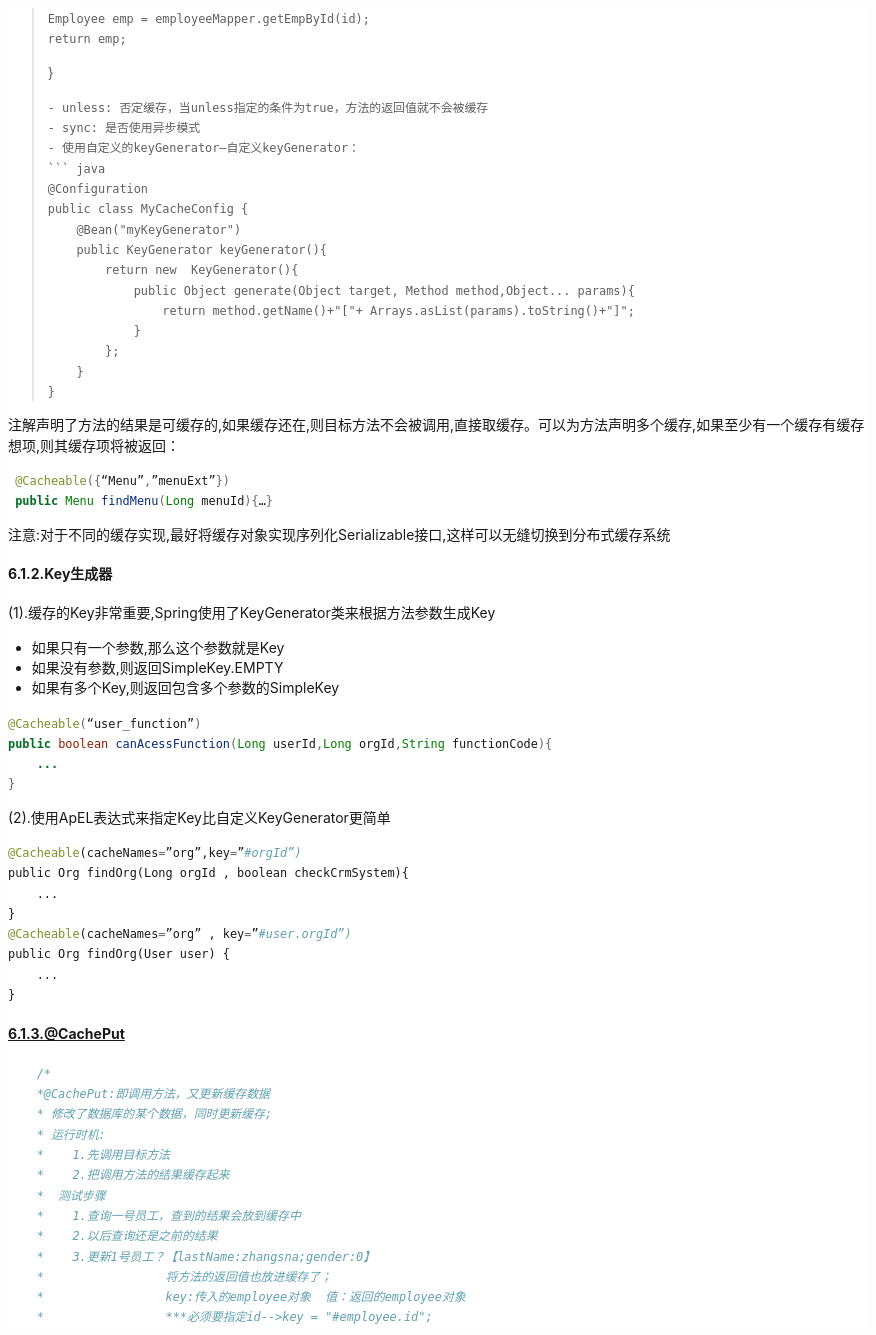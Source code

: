 >     Employee emp = employeeMapper.getEmpById(id);
>     return emp;
> }
> ```
> - unless: 否定缓存，当unless指定的条件为true，方法的返回值就不会被缓存
> - sync: 是否使用异步模式
> - 使用自定义的keyGenerator—自定义keyGenerator：
> ``` java
> @Configuration
> public class MyCacheConfig {
>     @Bean("myKeyGenerator")
>     public KeyGenerator keyGenerator(){
>         return new  KeyGenerator(){
>             public Object generate(Object target, Method method,Object... params){
>                 return method.getName()+"["+ Arrays.asList(params).toString()+"]";
>             }
>         };
>     }
> }
> ```

注解声明了方法的结果是可缓存的,如果缓存还在,则目标方法不会被调用,直接取缓存。可以为方法声明多个缓存,如果至少有一个缓存有缓存想项,则其缓存项将被返回：
``` java
 @Cacheable({“Menu”,”menuExt”})
 public Menu findMenu(Long menuId){…}
```
注意:对于不同的缓存实现,最好将缓存对象实现序列化Serializable接口,这样可以无缝切换到分布式缓存系统

#### 6.1.2.Key生成器
(1).缓存的Key非常重要,Spring使用了KeyGenerator类来根据方法参数生成Key
- 如果只有一个参数,那么这个参数就是Key          
- 如果没有参数,则返回SimpleKey.EMPTY
- 如果有多个Key,则返回包含多个参数的SimpleKey
``` java
@Cacheable(“user_function”)
public boolean canAcessFunction(Long userId,Long orgId,String functionCode){
    ...
}
```
(2).使用ApEL表达式来指定Key比自定义KeyGenerator更简单
``` python
@Cacheable(cacheNames=”org”,key=”#orgId”)
public Org findOrg(Long orgId , boolean checkCrmSystem){
    ...
}
@Cacheable(cacheNames=”org” , key=”#user.orgId”)
public Org findOrg(User user) {
    ...
}
```
#### [6.1.3.@CachePut](mailto:6.1.3.@CachePut)
``` java
    /*
    *@CachePut:即调用方法，又更新缓存数据
    * 修改了数据库的某个数据，同时更新缓存;
    * 运行时机:
    *    1.先调用目标方法
    *    2.把调用方法的结果缓存起来
    *  测试步骤
    *    1.查询一号员工，查到的结果会放到缓存中
    *    2.以后查询还是之前的结果
    *    3.更新1号员工？【lastName:zhangsna;gender:0】
    *                 将方法的返回值也放进缓存了；
    *                 key:传入的employee对象  值：返回的employee对象
    *                 ***必须要指定id-->key = "#employee.id";
```